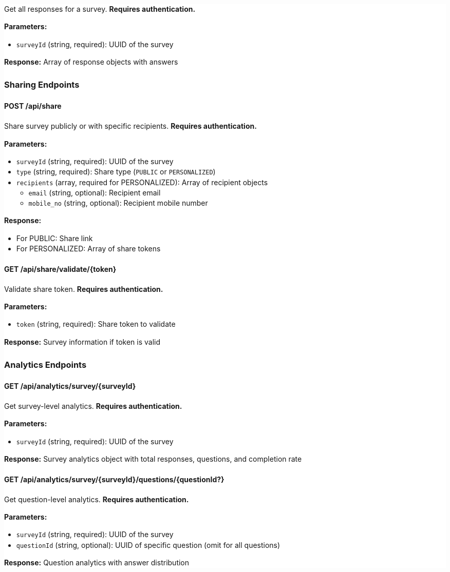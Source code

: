 Get all responses for a survey. **Requires authentication.**

**Parameters:**

- `surveyId` (string, required): UUID of the survey

**Response:** Array of response objects with answers

### Sharing Endpoints

#### POST /api/share

Share survey publicly or with specific recipients. **Requires authentication.**

**Parameters:**

- `surveyId` (string, required): UUID of the survey
- `type` (string, required): Share type (`PUBLIC` or `PERSONALIZED`)
- `recipients` (array, required for PERSONALIZED): Array of recipient objects
  - `email` (string, optional): Recipient email
  - `mobile_no` (string, optional): Recipient mobile number

**Response:**

- For PUBLIC: Share link
- For PERSONALIZED: Array of share tokens

#### GET /api/share/validate/{token}

Validate share token. **Requires authentication.**

**Parameters:**

- `token` (string, required): Share token to validate

**Response:** Survey information if token is valid

### Analytics Endpoints

#### GET /api/analytics/survey/{surveyId}

Get survey-level analytics. **Requires authentication.**

**Parameters:**

- `surveyId` (string, required): UUID of the survey

**Response:** Survey analytics object with total responses, questions, and completion rate

#### GET /api/analytics/survey/{surveyId}/questions/{questionId?}

Get question-level analytics. **Requires authentication.**

**Parameters:**

- `surveyId` (string, required): UUID of the survey
- `questionId` (string, optional): UUID of specific question (omit for all questions)

**Response:** Question analytics with answer distribution
